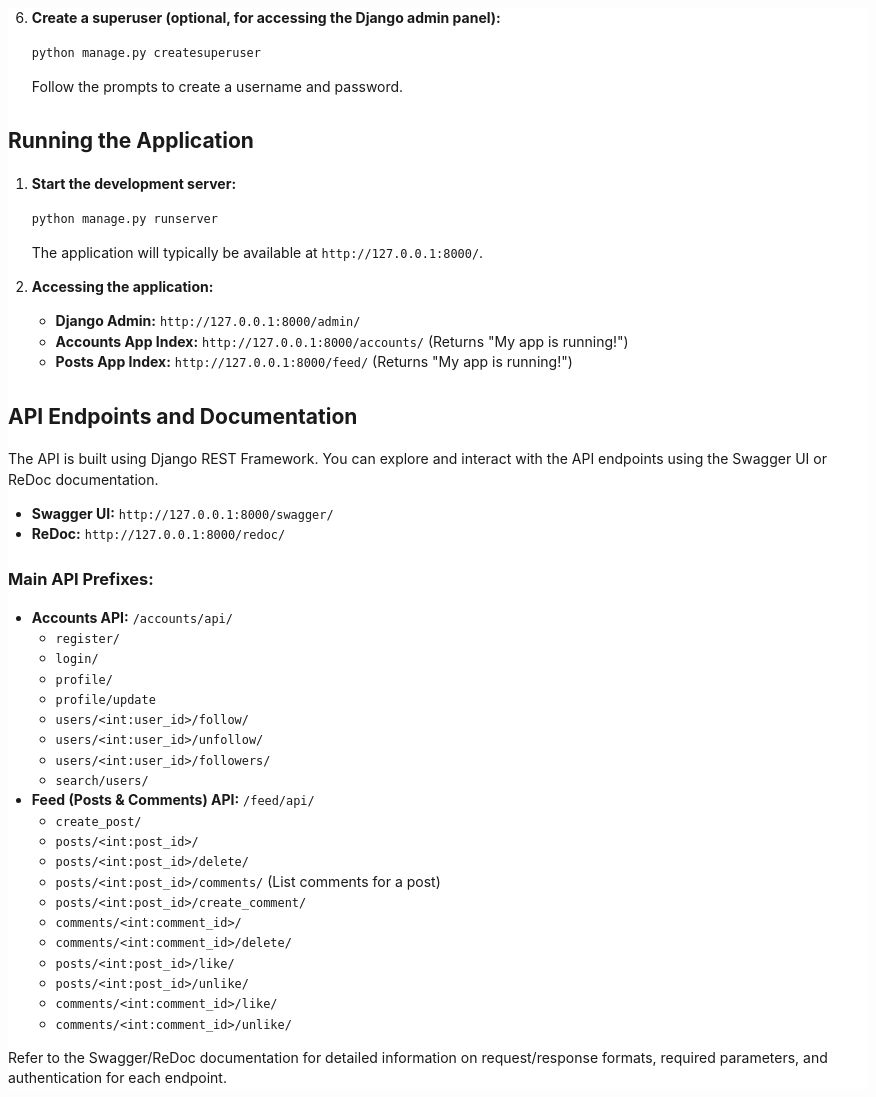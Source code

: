 6.  **Create a superuser (optional, for accessing the Django admin panel):**
    ```bash
    python manage.py createsuperuser
    ```
    Follow the prompts to create a username and password.

## Running the Application

1.  **Start the development server:**
    ```bash
    python manage.py runserver
    ```
    The application will typically be available at `http://127.0.0.1:8000/`.

2.  **Accessing the application:**
    *   **Django Admin:** `http://127.0.0.1:8000/admin/`
    *   **Accounts App Index:** `http://127.0.0.1:8000/accounts/` (Returns "My app is running!")
    *   **Posts App Index:** `http://127.0.0.1:8000/feed/` (Returns "My app is running!")

## API Endpoints and Documentation

The API is built using Django REST Framework. You can explore and interact with the API endpoints using the Swagger UI or ReDoc documentation.

*   **Swagger UI:** `http://127.0.0.1:8000/swagger/`
*   **ReDoc:** `http://127.0.0.1:8000/redoc/`

### Main API Prefixes:

*   **Accounts API:** `/accounts/api/`
    *   `register/`
    *   `login/`
    *   `profile/`
    *   `profile/update`
    *   `users/<int:user_id>/follow/`
    *   `users/<int:user_id>/unfollow/`
    *   `users/<int:user_id>/followers/`
    *   `search/users/`
*   **Feed (Posts & Comments) API:** `/feed/api/`
    *   `create_post/`
    *   `posts/<int:post_id>/`
    *   `posts/<int:post_id>/delete/`
    *   `posts/<int:post_id>/comments/` (List comments for a post)
    *   `posts/<int:post_id>/create_comment/`
    *   `comments/<int:comment_id>/`
    *   `comments/<int:comment_id>/delete/`
    *   `posts/<int:post_id>/like/`
    *   `posts/<int:post_id>/unlike/`
    *   `comments/<int:comment_id>/like/`
    *   `comments/<int:comment_id>/unlike/`

Refer to the Swagger/ReDoc documentation for detailed information on request/response formats, required parameters, and authentication for each endpoint.
